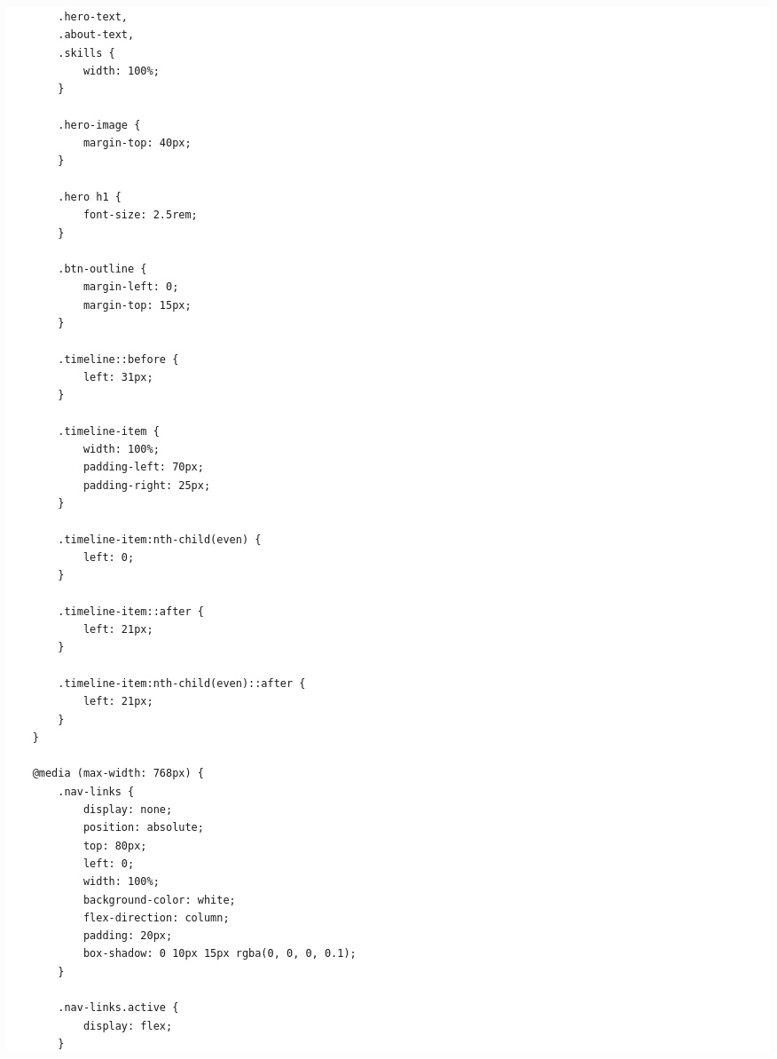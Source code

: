            .hero-text,
            .about-text,
            .skills {
                width: 100%;
            }

            .hero-image {
                margin-top: 40px;
            }

            .hero h1 {
                font-size: 2.5rem;
            }

            .btn-outline {
                margin-left: 0;
                margin-top: 15px;
            }

            .timeline::before {
                left: 31px;
            }

            .timeline-item {
                width: 100%;
                padding-left: 70px;
                padding-right: 25px;
            }

            .timeline-item:nth-child(even) {
                left: 0;
            }

            .timeline-item::after {
                left: 21px;
            }

            .timeline-item:nth-child(even)::after {
                left: 21px;
            }
        }

        @media (max-width: 768px) {
            .nav-links {
                display: none;
                position: absolute;
                top: 80px;
                left: 0;
                width: 100%;
                background-color: white;
                flex-direction: column;
                padding: 20px;
                box-shadow: 0 10px 15px rgba(0, 0, 0, 0.1);
            }

            .nav-links.active {
                display: flex;
            }
